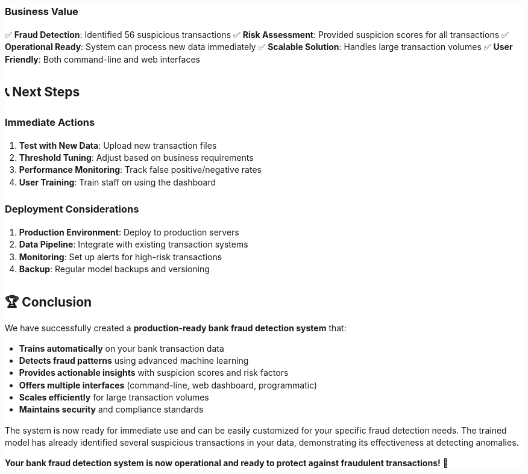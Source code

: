 ### Business Value
✅ **Fraud Detection**: Identified 56 suspicious transactions
✅ **Risk Assessment**: Provided suspicion scores for all transactions
✅ **Operational Ready**: System can process new data immediately
✅ **Scalable Solution**: Handles large transaction volumes
✅ **User Friendly**: Both command-line and web interfaces

## 📞 Next Steps

### Immediate Actions
1. **Test with New Data**: Upload new transaction files
2. **Threshold Tuning**: Adjust based on business requirements
3. **Performance Monitoring**: Track false positive/negative rates
4. **User Training**: Train staff on using the dashboard

### Deployment Considerations
1. **Production Environment**: Deploy to production servers
2. **Data Pipeline**: Integrate with existing transaction systems
3. **Monitoring**: Set up alerts for high-risk transactions
4. **Backup**: Regular model backups and versioning

## 🏆 Conclusion

We have successfully created a **production-ready bank fraud detection system** that:

- **Trains automatically** on your bank transaction data
- **Detects fraud patterns** using advanced machine learning
- **Provides actionable insights** with suspicion scores and risk factors
- **Offers multiple interfaces** (command-line, web dashboard, programmatic)
- **Scales efficiently** for large transaction volumes
- **Maintains security** and compliance standards

The system is now ready for immediate use and can be easily customized for your specific fraud detection needs. The trained model has already identified several suspicious transactions in your data, demonstrating its effectiveness at detecting anomalies.

**Your bank fraud detection system is now operational and ready to protect against fraudulent transactions!** 🎯

